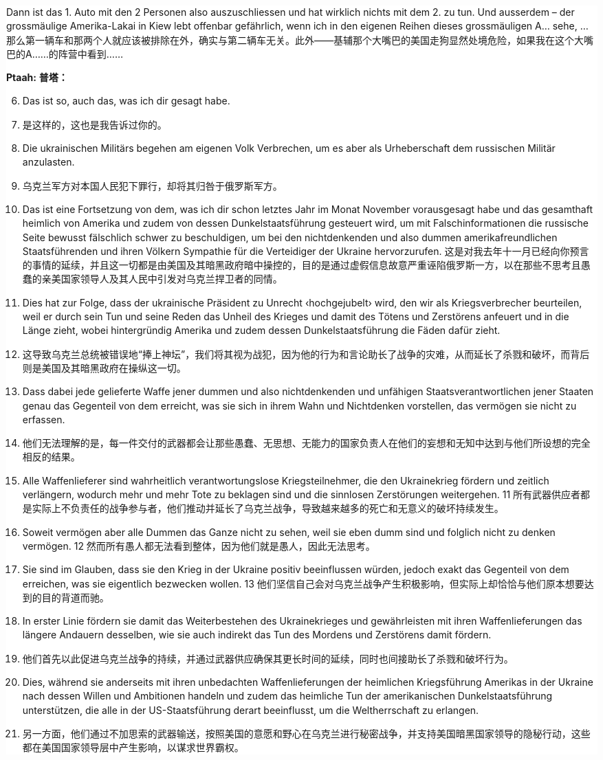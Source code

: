 Dann ist das 1. Auto mit den 2 Personen also auszuschliessen und hat wirklich nichts mit dem 2. zu tun. Und ausserdem – der grossmäulige Amerika-Lakai in Kiew lebt offenbar gefährlich, wenn ich in den eigenen Reihen dieses grossmäuligen A… sehe, …
那么第一辆车和那两个人就应该被排除在外，确实与第二辆车无关。此外——基辅那个大嘴巴的美国走狗显然处境危险，如果我在这个大嘴巴的A……的阵营中看到……

**Ptaah:**
**普塔：**

6. Das ist so, auch das, was ich dir gesagt habe.
6. 是这样的，这也是我告诉过你的。

7. Die ukrainischen Militärs begehen am eigenen Volk Verbrechen, um es aber als Urheberschaft dem russischen Militär anzulasten.
7. 乌克兰军方对本国人民犯下罪行，却将其归咎于俄罗斯军方。

8. Das ist eine Fortsetzung von dem, was ich dir schon letztes Jahr im Monat November vorausgesagt habe und das gesamthaft heimlich von Amerika und zudem von dessen Dunkelstaatsführung gesteuert wird, um mit Falschinformationen die russische Seite bewusst fälschlich schwer zu beschuldigen, um bei den nichtdenkenden und also dummen amerikafreundlichen Staatsführenden und ihren Völkern Sympathie für die Verteidiger der Ukraine hervorzurufen.
这是对我去年十一月已经向你预言的事情的延续，并且这一切都是由美国及其暗黑政府暗中操控的，目的是通过虚假信息故意严重诬陷俄罗斯一方，以在那些不思考且愚蠢的亲美国家领导人及其人民中引发对乌克兰捍卫者的同情。

9. Dies hat zur Folge, dass der ukrainische Präsident zu Unrecht ‹hochgejubelt› wird, den wir als Kriegsverbrecher beurteilen, weil er durch sein Tun und seine Reden das Unheil des Krieges und damit des Tötens und Zerstörens anfeuert und in die Länge zieht, wobei hintergründig Amerika und zudem dessen Dunkelstaatsführung die Fäden dafür zieht.
9. 这导致乌克兰总统被错误地“捧上神坛”，我们将其视为战犯，因为他的行为和言论助长了战争的灾难，从而延长了杀戮和破坏，而背后则是美国及其暗黑政府在操纵这一切。

10. Dass dabei jede gelieferte Waffe jener dummen und also nichtdenkenden und unfähigen Staatsverantwortlichen jener Staaten genau das Gegenteil von dem erreicht, was sie sich in ihrem Wahn und Nichtdenken vorstellen, das vermögen sie nicht zu erfassen.
10. 他们无法理解的是，每一件交付的武器都会让那些愚蠢、无思想、无能力的国家负责人在他们的妄想和无知中达到与他们所设想的完全相反的结果。

11. Alle Waffenlieferer sind wahrheitlich verantwortungslose Kriegsteilnehmer, die den Ukrainekrieg fördern und zeitlich verlängern, wodurch mehr und mehr Tote zu beklagen sind und die sinnlosen Zerstörungen weitergehen.
11 所有武器供应者都是实际上不负责任的战争参与者，他们推动并延长了乌克兰战争，导致越来越多的死亡和无意义的破坏持续发生。

12. Soweit vermögen aber alle Dummen das Ganze nicht zu sehen, weil sie eben dumm sind und folglich nicht zu denken vermögen.
12 然而所有愚人都无法看到整体，因为他们就是愚人，因此无法思考。

13. Sie sind im Glauben, dass sie den Krieg in der Ukraine positiv beeinflussen würden, jedoch exakt das Gegenteil von dem erreichen, was sie eigentlich bezwecken wollen.
13 他们坚信自己会对乌克兰战争产生积极影响，但实际上却恰恰与他们原本想要达到的目的背道而驰。

14. In erster Linie fördern sie damit das Weiterbestehen des Ukrainekrieges und gewährleisten mit ihren Waffenlieferungen das längere Andauern desselben, wie sie auch indirekt das Tun des Mordens und Zerstörens damit fördern.
14. 他们首先以此促进乌克兰战争的持续，并通过武器供应确保其更长时间的延续，同时也间接助长了杀戮和破坏行为。

15. Dies, während sie anderseits mit ihren unbedachten Waffenlieferungen der heimlichen Kriegsführung Amerikas in der Ukraine nach dessen Willen und Ambitionen handeln und zudem das heimliche Tun der amerikanischen Dunkelstaatsführung unterstützen, die alle in der US-Staatsführung derart beeinflusst, um die Weltherrschaft zu erlangen.
15. 另一方面，他们通过不加思索的武器输送，按照美国的意愿和野心在乌克兰进行秘密战争，并支持美国暗黑国家领导的隐秘行动，这些都在美国国家领导层中产生影响，以谋求世界霸权。
